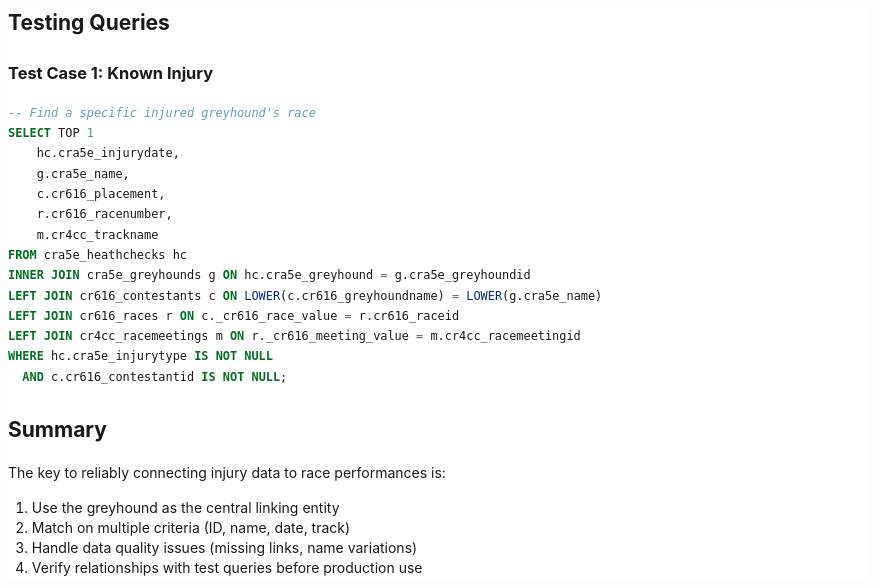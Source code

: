## Testing Queries

### Test Case 1: Known Injury
```sql
-- Find a specific injured greyhound's race
SELECT TOP 1
    hc.cra5e_injurydate,
    g.cra5e_name,
    c.cr616_placement,
    r.cr616_racenumber,
    m.cr4cc_trackname
FROM cra5e_heathchecks hc
INNER JOIN cra5e_greyhounds g ON hc.cra5e_greyhound = g.cra5e_greyhoundid
LEFT JOIN cr616_contestants c ON LOWER(c.cr616_greyhoundname) = LOWER(g.cra5e_name)
LEFT JOIN cr616_races r ON c._cr616_race_value = r.cr616_raceid  
LEFT JOIN cr4cc_racemeetings m ON r._cr616_meeting_value = m.cr4cc_racemeetingid
WHERE hc.cra5e_injurytype IS NOT NULL
  AND c.cr616_contestantid IS NOT NULL;
```

## Summary
The key to reliably connecting injury data to race performances is:
1. Use the greyhound as the central linking entity
2. Match on multiple criteria (ID, name, date, track)
3. Handle data quality issues (missing links, name variations)
4. Verify relationships with test queries before production use